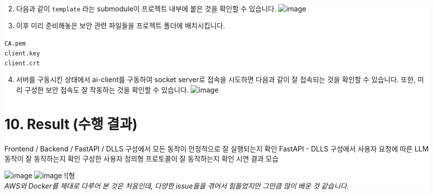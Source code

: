 2. 다음과 같이 `template` 라는 submodule이 프로젝트 내부에 붙은 것을 확인할 수 있습니다.
![image](https://github.com/user-attachments/assets/7340470c-97c3-4ee4-ab18-d52bbc6a8c83)

3. 이후 미리 준비해놓은 보안 관련 파일들을 프로젝트 폴더에 배치시킵니다.
```bash
CA.pem
client.key
client.crt
```

4. 서버를 구동시킨 상태에서 ai-client를 구동하여 socket server로 접속을 시도하면 다음과 같이 잘 접속되는 것을 확인할 수 있습니다. 또한, 미리 구성한 보안 접속도 잘 작동하는 것을 확인할 수 있습니다.
![image](https://github.com/user-attachments/assets/98fdf151-ee23-41ba-a09d-fc1ac6ffd2d0)








# 10. Result (수행 결과)
Frontend / Backend / FastAPI / DLLS 구성에서 모든 동작이 안정적으로 잘 실행되는지 확인
FastAPI - DLLS 구성에서 사용자 요청에 따른 LLM 동작이 잘 동작하는지 확인
구성한 사용자 정의형 프로토콜이 잘 동작하는지 확인
시연 결과 모습

![image](https://github.com/user-attachments/assets/09b2e0f6-66a1-4288-a012-81d424b158e9) 
![image](https://github.com/user-attachments/assets/4f6940df-a192-43a9-a4d0-8e425dc25290)
![형</b>  
_AWS와 Docker를 제대로 다루어 본 것은 처음인데, 다양한 issue들을 겪어서 힘들었지만 그만큼 많이 배운 것 같습니다._  
